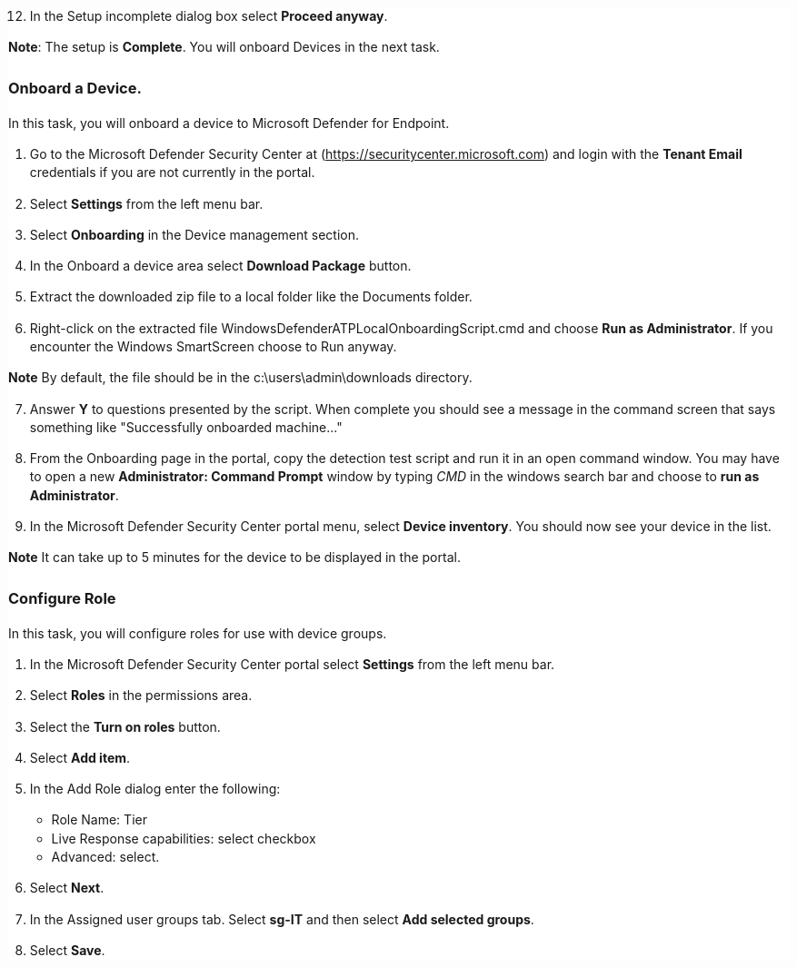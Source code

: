 12. In the Setup incomplete dialog box select **Proceed anyway**.

**Note**: The setup is **Complete**.  You will onboard Devices in the next task.  

### Onboard a Device.

In this task, you will onboard a device to Microsoft Defender for Endpoint.

1. Go to the Microsoft Defender Security Center at (https://securitycenter.microsoft.com) and login with the **Tenant Email** credentials if you are not currently in the portal.

2. Select **Settings** from the left menu bar.

3. Select **Onboarding** in the Device management section.

4. In the Onboard a device area select **Download Package** button.

5. Extract the downloaded zip file to a local folder like the Documents folder.

6. Right-click on the extracted file WindowsDefenderATPLocalOnboardingScript.cmd and choose **Run as Administrator**.  If you encounter the Windows SmartScreen choose to Run anyway.

**Note** By default, the file should be in the c:\users\admin\downloads directory.
    
7. Answer **Y** to questions presented by the script. When complete you should see a message in the command screen that says something like "Successfully onboarded machine..." 

8. From the Onboarding page in the portal, copy the detection test script and run it in an open command window.  You may have to open a new **Administrator: Command Prompt** window by typing *CMD* in the windows search bar and choose to **run as Administrator**.

9. In the Microsoft Defender Security Center portal menu, select **Device inventory**. You should now see your device in the list.

**Note** It can take up to 5 minutes for the device to be displayed in the portal.


### Configure Role

In this task, you will configure roles for use with device groups.

1. In the Microsoft Defender Security Center portal select **Settings** from the left menu bar. 

2. Select **Roles** in the permissions area.

3. Select the **Turn on roles** button.

4. Select **Add item**.

5. In the Add Role dialog enter the following:

   - Role Name: Tier
   - Live Response capabilities: select checkbox
   - Advanced: select.

6. Select **Next**.

7. In the Assigned user groups tab. Select **sg-IT** and then select **Add selected groups**.

8. Select **Save**.

